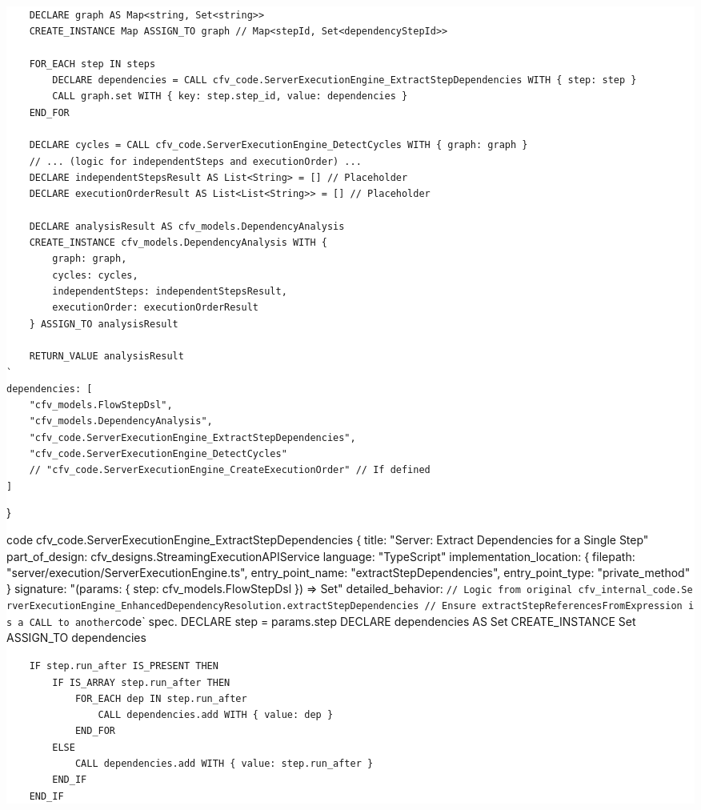         DECLARE graph AS Map<string, Set<string>>
        CREATE_INSTANCE Map ASSIGN_TO graph // Map<stepId, Set<dependencyStepId>>

        FOR_EACH step IN steps
            DECLARE dependencies = CALL cfv_code.ServerExecutionEngine_ExtractStepDependencies WITH { step: step }
            CALL graph.set WITH { key: step.step_id, value: dependencies }
        END_FOR

        DECLARE cycles = CALL cfv_code.ServerExecutionEngine_DetectCycles WITH { graph: graph }
        // ... (logic for independentSteps and executionOrder) ...
        DECLARE independentStepsResult AS List<String> = [] // Placeholder
        DECLARE executionOrderResult AS List<List<String>> = [] // Placeholder

        DECLARE analysisResult AS cfv_models.DependencyAnalysis
        CREATE_INSTANCE cfv_models.DependencyAnalysis WITH {
            graph: graph,
            cycles: cycles,
            independentSteps: independentStepsResult,
            executionOrder: executionOrderResult
        } ASSIGN_TO analysisResult

        RETURN_VALUE analysisResult
    `
    dependencies: [
        "cfv_models.FlowStepDsl",
        "cfv_models.DependencyAnalysis",
        "cfv_code.ServerExecutionEngine_ExtractStepDependencies",
        "cfv_code.ServerExecutionEngine_DetectCycles"
        // "cfv_code.ServerExecutionEngine_CreateExecutionOrder" // If defined
    ]
}

code cfv_code.ServerExecutionEngine_ExtractStepDependencies {
    title: "Server: Extract Dependencies for a Single Step"
    part_of_design: cfv_designs.StreamingExecutionAPIService
    language: "TypeScript"
    implementation_location: {
        filepath: "server/execution/ServerExecutionEngine.ts",
        entry_point_name: "extractStepDependencies",
        entry_point_type: "private_method"
    }
    signature: "(params: { step: cfv_models.FlowStepDsl }) => Set<string>"
    detailed_behavior: `
        // Logic from original cfv_internal_code.ServerExecutionEngine_EnhancedDependencyResolution.extractStepDependencies
        // Ensure extractStepReferencesFromExpression is a CALL to another `code` spec.
        DECLARE step = params.step
        DECLARE dependencies AS Set<string>
        CREATE_INSTANCE Set ASSIGN_TO dependencies

        IF step.run_after IS_PRESENT THEN
            IF IS_ARRAY step.run_after THEN
                FOR_EACH dep IN step.run_after
                    CALL dependencies.add WITH { value: dep }
                END_FOR
            ELSE
                CALL dependencies.add WITH { value: step.run_after }
            END_IF
        END_IF
